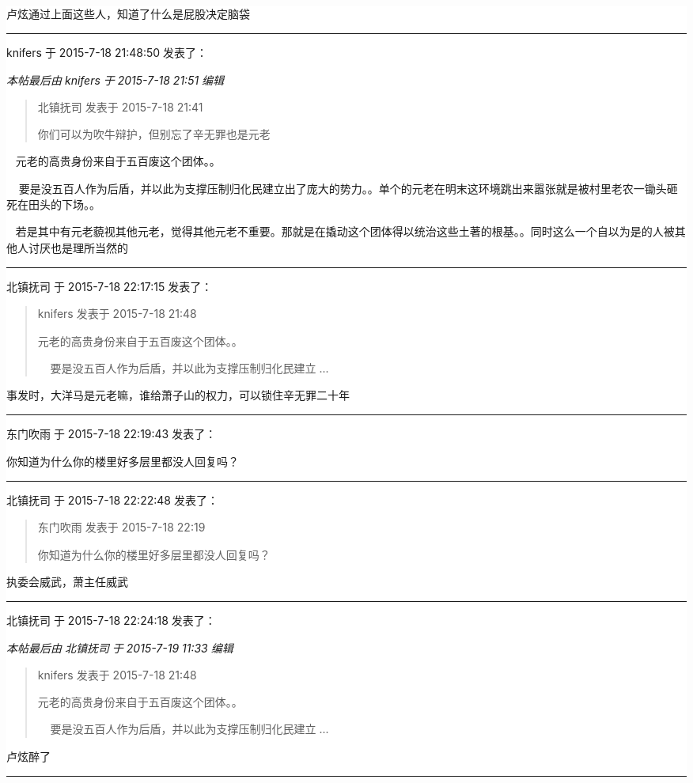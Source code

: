 卢炫通过上面这些人，知道了什么是屁股决定脑袋

---

knifers 于 2015-7-18 21:48:50 发表了：

_本帖最后由 knifers 于 2015-7-18 21:51 编辑_

> 北镇抚司 发表于 2015-7-18 21:41
>
> 你们可以为吹牛辩护，但别忘了辛无罪也是元老

&nbsp; &nbsp;元老的高贵身份来自于五百废这个团体。。

&nbsp; &nbsp; 要是没五百人作为后盾，并以此为支撑压制归化民建立出了庞大的势力。。单个的元老在明末这环境跳出来嚣张就是被村里老农一锄头砸死在田头的下场。。

&nbsp; &nbsp;若是其中有元老藐视其他元老，觉得其他元老不重要。那就是在撬动这个团体得以统治这些土著的根基。。同时这么一个自以为是的人被其他人讨厌也是理所当然的

---

北镇抚司 于 2015-7-18 22:17:15 发表了：

> knifers 发表于 2015-7-18 21:48
>
> 元老的高贵身份来自于五百废这个团体。。
>
> &nbsp; &nbsp; 要是没五百人作为后盾，并以此为支撑压制归化民建立 ...

事发时，大洋马是元老嘛，谁给萧子山的权力，可以锁住辛无罪二十年

---

东门吹雨 于 2015-7-18 22:19:43 发表了：

你知道为什么你的楼里好多层里都没人回复吗？

---

北镇抚司 于 2015-7-18 22:22:48 发表了：

> 东门吹雨 发表于 2015-7-18 22:19
>
> 你知道为什么你的楼里好多层里都没人回复吗？

执委会威武，萧主任威武

---

北镇抚司 于 2015-7-18 22:24:18 发表了：

_本帖最后由 北镇抚司 于 2015-7-19 11:33 编辑_

> knifers 发表于 2015-7-18 21:48
>
> 元老的高贵身份来自于五百废这个团体。。
>
> &nbsp; &nbsp; 要是没五百人作为后盾，并以此为支撑压制归化民建立 ...

卢炫醉了

---
